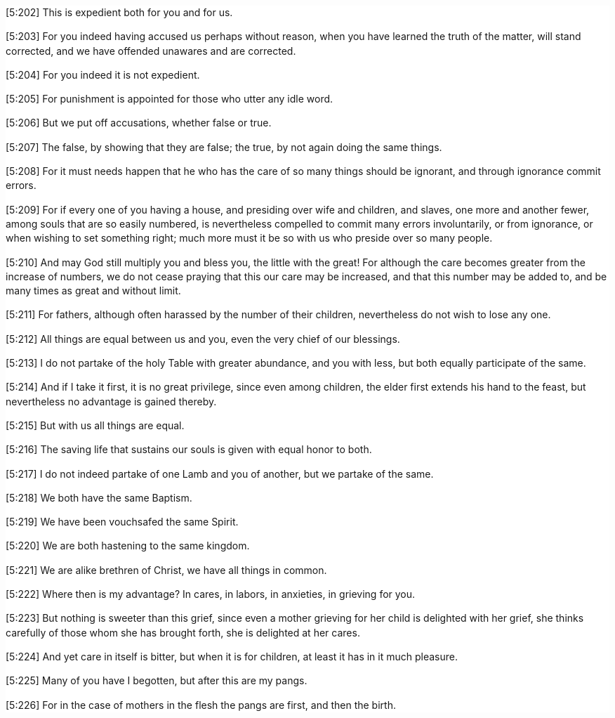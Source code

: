 [5:202] This is expedient both for you and for us.

[5:203] For you indeed having accused us perhaps without reason, when you have learned the truth of the matter, will stand corrected, and we have offended unawares and are corrected.

[5:204] For you indeed it is not expedient.

[5:205] For punishment is appointed for those who utter any idle word.

[5:206] But we put off accusations, whether false or true.

[5:207] The false, by showing that they are false; the true, by not again doing the same things.

[5:208] For it must needs happen that he who has the care of so many things should be ignorant, and through ignorance commit errors.

[5:209] For if every one of you having a house, and presiding over wife and children, and slaves, one more and another fewer, among souls that are so easily numbered, is nevertheless compelled to commit many errors involuntarily, or from ignorance, or when wishing to set something right; much more must it be so with us who preside over so many people.

[5:210] And may God still multiply you and bless you, the little with the great! For although the care becomes greater from the increase of numbers, we do not cease praying that this our care may be increased, and that this number may be added to, and be many times as great and without limit.

[5:211] For fathers, although often harassed by the number of their children, nevertheless do not wish to lose any one.

[5:212] All things are equal between us and you, even the very chief of our blessings.

[5:213] I do not partake of the holy Table with greater abundance, and you with less, but both equally participate of the same.

[5:214] And if I take it first, it is no great privilege, since even among children, the elder first extends his hand to the feast, but nevertheless no advantage is gained thereby.

[5:215] But with us all things are equal.

[5:216] The saving life that sustains our souls is given with equal honor to both.

[5:217] I do not indeed partake of one Lamb and you of another, but we partake of the same.

[5:218] We both have the same Baptism.

[5:219] We have been vouchsafed the same Spirit.

[5:220] We are both hastening to the same kingdom.

[5:221] We are alike brethren of Christ, we have all things in common.

[5:222] Where then is my advantage? In cares, in labors, in anxieties, in grieving for you.

[5:223] But nothing is sweeter than this grief, since even a mother grieving for her child is delighted with her grief, she thinks carefully of those whom she has brought forth, she is delighted at her cares.

[5:224] And yet care in itself is bitter, but when it is for children, at least it has in it much pleasure.

[5:225] Many of you have I begotten, but after this are my pangs.

[5:226] For in the case of mothers in the flesh the pangs are first, and then the birth.
